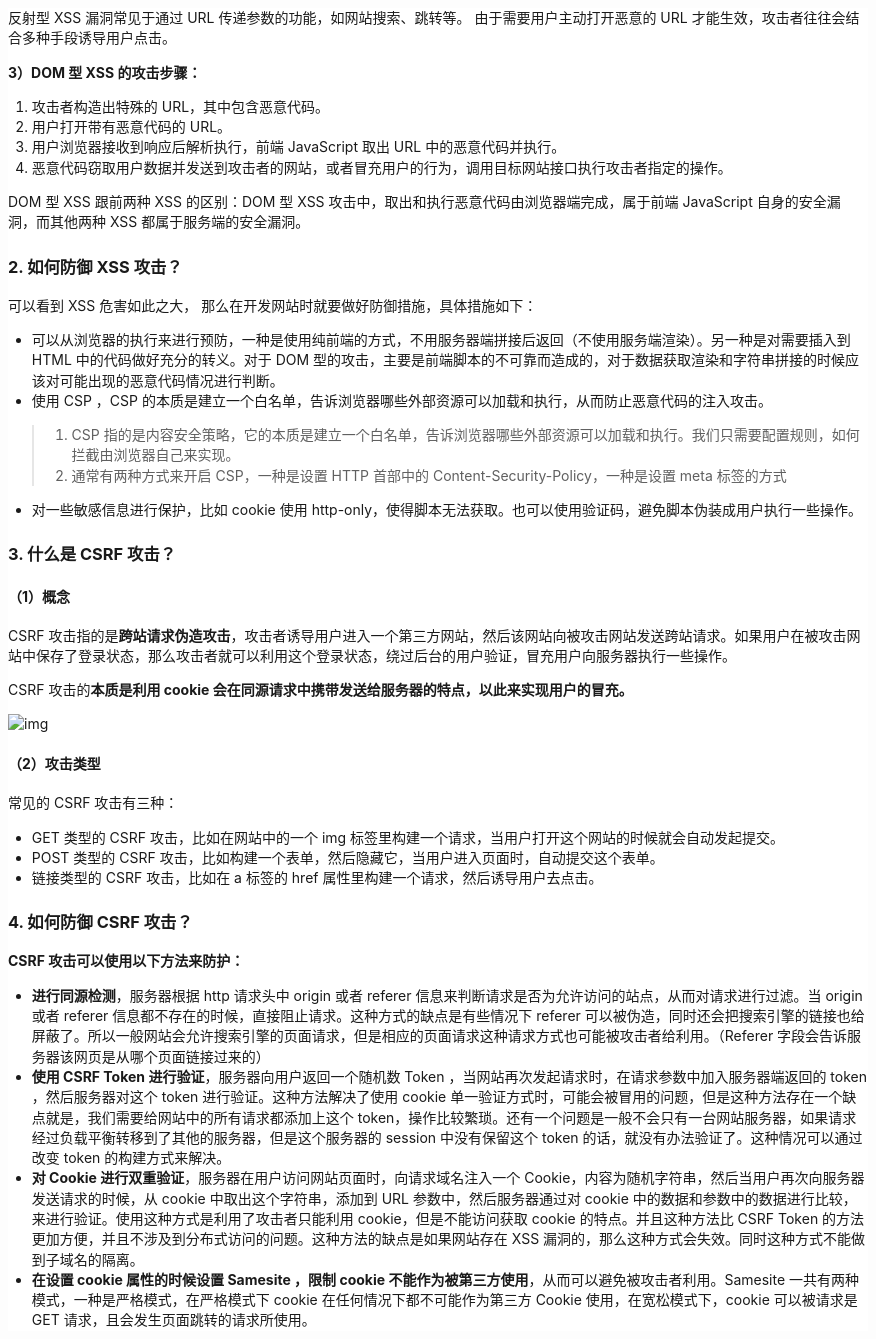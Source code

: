 反射型 XSS 漏洞常⻅于通过 URL 传递参数的功能，如⽹站搜索、跳转等。 由于需要⽤户主动打开恶意的 URL 才能⽣效，攻击者往往会结合多种⼿段诱导⽤户点击。

**3）DOM 型 XSS 的攻击步骤：**

1. 攻击者构造出特殊的 URL，其中包含恶意代码。
2. ⽤户打开带有恶意代码的 URL。
3. ⽤户浏览器接收到响应后解析执⾏，前端 JavaScript 取出 URL 中的恶意代码并执⾏。
4. 恶意代码窃取⽤户数据并发送到攻击者的⽹站，或者冒充⽤户的⾏为，调⽤⽬标⽹站接⼝执⾏攻击者指定的操作。

DOM 型 XSS 跟前两种 XSS 的区别：DOM 型 XSS 攻击中，取出和执⾏恶意代码由浏览器端完成，属于前端 JavaScript ⾃身的安全漏洞，⽽其他两种 XSS 都属于服务端的安全漏洞。

### 2. 如何防御 XSS 攻击？

可以看到 XSS 危害如此之大， 那么在开发网站时就要做好防御措施，具体措施如下：

- 可以从浏览器的执行来进行预防，一种是使用纯前端的方式，不用服务器端拼接后返回（不使用服务端渲染）。另一种是对需要插入到 HTML 中的代码做好充分的转义。对于 DOM 型的攻击，主要是前端脚本的不可靠而造成的，对于数据获取渲染和字符串拼接的时候应该对可能出现的恶意代码情况进行判断。
- 使用 CSP ，CSP 的本质是建立一个白名单，告诉浏览器哪些外部资源可以加载和执行，从而防止恶意代码的注入攻击。

> 1. CSP 指的是内容安全策略，它的本质是建立一个白名单，告诉浏览器哪些外部资源可以加载和执行。我们只需要配置规则，如何拦截由浏览器自己来实现。
> 2. 通常有两种方式来开启 CSP，一种是设置 HTTP 首部中的 Content-Security-Policy，一种是设置 meta 标签的方式 

- 对一些敏感信息进行保护，比如 cookie 使用 http-only，使得脚本无法获取。也可以使用验证码，避免脚本伪装成用户执行一些操作。

### 3. 什么是 CSRF 攻击？

#### （1）概念

CSRF 攻击指的是**跨站请求伪造攻击**，攻击者诱导用户进入一个第三方网站，然后该网站向被攻击网站发送跨站请求。如果用户在被攻击网站中保存了登录状态，那么攻击者就可以利用这个登录状态，绕过后台的用户验证，冒充用户向服务器执行一些操作。

CSRF 攻击的**本质是利用 cookie 会在同源请求中携带发送给服务器的特点，以此来实现用户的冒充。**

![img](https://oss.justin3go.com/blogs/3635292-906033c13ee628a5.png)

#### （2）攻击类型

常见的 CSRF 攻击有三种：

- GET 类型的 CSRF 攻击，比如在网站中的一个 img 标签里构建一个请求，当用户打开这个网站的时候就会自动发起提交。
- POST 类型的 CSRF 攻击，比如构建一个表单，然后隐藏它，当用户进入页面时，自动提交这个表单。
- 链接类型的 CSRF 攻击，比如在 a 标签的 href 属性里构建一个请求，然后诱导用户去点击。

### 4. 如何防御 CSRF 攻击？

**CSRF 攻击可以使用以下方法来防护：**

- **进行同源检测**，服务器根据 http 请求头中 origin 或者 referer 信息来判断请求是否为允许访问的站点，从而对请求进行过滤。当 origin 或者 referer 信息都不存在的时候，直接阻止请求。这种方式的缺点是有些情况下 referer 可以被伪造，同时还会把搜索引擎的链接也给屏蔽了。所以一般网站会允许搜索引擎的页面请求，但是相应的页面请求这种请求方式也可能被攻击者给利用。（Referer 字段会告诉服务器该网页是从哪个页面链接过来的）
- **使用 CSRF Token 进行验证**，服务器向用户返回一个随机数 Token ，当网站再次发起请求时，在请求参数中加入服务器端返回的 token ，然后服务器对这个 token 进行验证。这种方法解决了使用 cookie 单一验证方式时，可能会被冒用的问题，但是这种方法存在一个缺点就是，我们需要给网站中的所有请求都添加上这个 token，操作比较繁琐。还有一个问题是一般不会只有一台网站服务器，如果请求经过负载平衡转移到了其他的服务器，但是这个服务器的 session 中没有保留这个 token 的话，就没有办法验证了。这种情况可以通过改变 token 的构建方式来解决。
- **对 Cookie 进行双重验证**，服务器在用户访问网站页面时，向请求域名注入一个 Cookie，内容为随机字符串，然后当用户再次向服务器发送请求的时候，从 cookie 中取出这个字符串，添加到 URL 参数中，然后服务器通过对 cookie 中的数据和参数中的数据进行比较，来进行验证。使用这种方式是利用了攻击者只能利用 cookie，但是不能访问获取 cookie 的特点。并且这种方法比 CSRF Token 的方法更加方便，并且不涉及到分布式访问的问题。这种方法的缺点是如果网站存在 XSS 漏洞的，那么这种方式会失效。同时这种方式不能做到子域名的隔离。
- **在设置 cookie 属性的时候设置 Samesite ，限制 cookie 不能作为被第三方使用**，从而可以避免被攻击者利用。Samesite 一共有两种模式，一种是严格模式，在严格模式下 cookie 在任何情况下都不可能作为第三方 Cookie 使用，在宽松模式下，cookie 可以被请求是 GET 请求，且会发生页面跳转的请求所使用。
